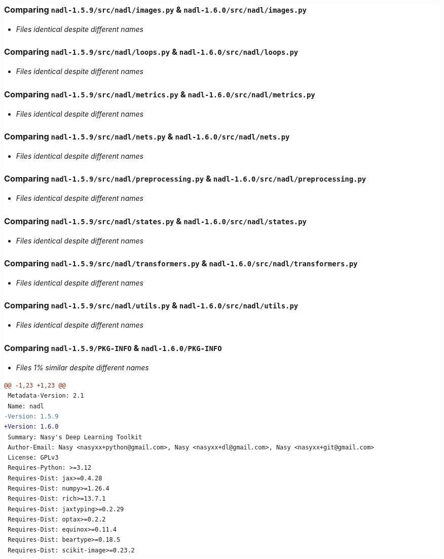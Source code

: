 ```diff
```

### Comparing `nadl-1.5.9/src/nadl/images.py` & `nadl-1.6.0/src/nadl/images.py`

 * *Files identical despite different names*

### Comparing `nadl-1.5.9/src/nadl/loops.py` & `nadl-1.6.0/src/nadl/loops.py`

 * *Files identical despite different names*

### Comparing `nadl-1.5.9/src/nadl/metrics.py` & `nadl-1.6.0/src/nadl/metrics.py`

 * *Files identical despite different names*

### Comparing `nadl-1.5.9/src/nadl/nets.py` & `nadl-1.6.0/src/nadl/nets.py`

 * *Files identical despite different names*

### Comparing `nadl-1.5.9/src/nadl/preprocessing.py` & `nadl-1.6.0/src/nadl/preprocessing.py`

 * *Files identical despite different names*

### Comparing `nadl-1.5.9/src/nadl/states.py` & `nadl-1.6.0/src/nadl/states.py`

 * *Files identical despite different names*

### Comparing `nadl-1.5.9/src/nadl/transformers.py` & `nadl-1.6.0/src/nadl/transformers.py`

 * *Files identical despite different names*

### Comparing `nadl-1.5.9/src/nadl/utils.py` & `nadl-1.6.0/src/nadl/utils.py`

 * *Files identical despite different names*

### Comparing `nadl-1.5.9/PKG-INFO` & `nadl-1.6.0/PKG-INFO`

 * *Files 1% similar despite different names*

```diff
@@ -1,23 +1,23 @@
 Metadata-Version: 2.1
 Name: nadl
-Version: 1.5.9
+Version: 1.6.0
 Summary: Nasy's Deep Learning Toolkit
 Author-Email: Nasy <nasyxx+python@gmail.com>, Nasy <nasyxx+dl@gmail.com>, Nasy <nasyxx+git@gmail.com>
 License: GPLv3
 Requires-Python: >=3.12
 Requires-Dist: jax>=0.4.28
 Requires-Dist: numpy>=1.26.4
 Requires-Dist: rich>=13.7.1
 Requires-Dist: jaxtyping>=0.2.29
 Requires-Dist: optax>=0.2.2
 Requires-Dist: equinox>=0.11.4
 Requires-Dist: beartype>=0.18.5
 Requires-Dist: scikit-image>=0.23.2
```